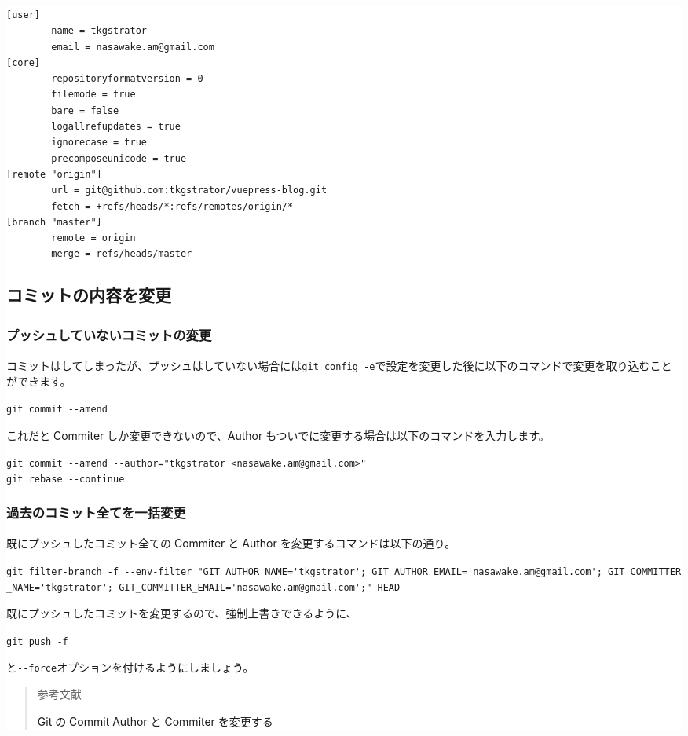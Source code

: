 ```
[user]
        name = tkgstrator
        email = nasawake.am@gmail.com
[core]
        repositoryformatversion = 0
        filemode = true
        bare = false
        logallrefupdates = true
        ignorecase = true
        precomposeunicode = true
[remote "origin"]
        url = git@github.com:tkgstrator/vuepress-blog.git
        fetch = +refs/heads/*:refs/remotes/origin/*
[branch "master"]
        remote = origin
        merge = refs/heads/master
```

## コミットの内容を変更

### プッシュしていないコミットの変更

コミットはしてしまったが、プッシュはしていない場合には`git config -e`で設定を変更した後に以下のコマンドで変更を取り込むことができます。

```
git commit --amend
```

これだと Commiter しか変更できないので、Author もついでに変更する場合は以下のコマンドを入力します。

```
git commit --amend --author="tkgstrator <nasawake.am@gmail.com>"
git rebase --continue
```

### 過去のコミット全てを一括変更

既にプッシュしたコミット全ての Commiter と Author を変更するコマンドは以下の通り。

```
git filter-branch -f --env-filter "GIT_AUTHOR_NAME='tkgstrator'; GIT_AUTHOR_EMAIL='nasawake.am@gmail.com'; GIT_COMMITTER_NAME='tkgstrator'; GIT_COMMITTER_EMAIL='nasawake.am@gmail.com';" HEAD
```

既にプッシュしたコミットを変更するので、強制上書きできるように、

```
git push -f
```

と`--force`オプションを付けるようにしましょう。

> 参考文献
>
> [Git の Commit Author と Commiter を変更する](https://qiita.com/sea_mountain/items/d70216a5bc16a88ed932)
